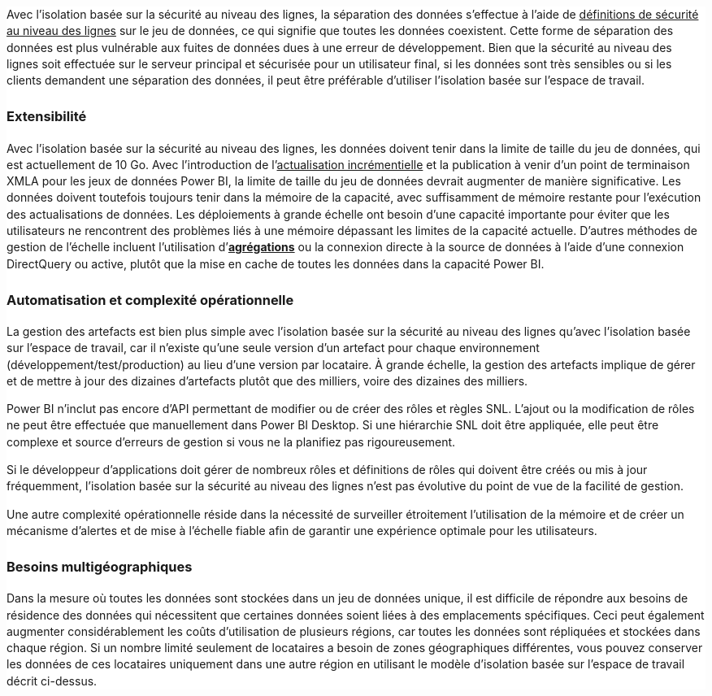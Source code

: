 Avec l’isolation basée sur la sécurité au niveau des lignes, la séparation des données s’effectue à l’aide de [définitions de sécurité au niveau des lignes](embedded-row-level-security.md) sur le jeu de données, ce qui signifie que toutes les données coexistent. Cette forme de séparation des données est plus vulnérable aux fuites de données dues à une erreur de développement. Bien que la sécurité au niveau des lignes soit effectuée sur le serveur principal et sécurisée pour un utilisateur final, si les données sont très sensibles ou si les clients demandent une séparation des données, il peut être préférable d’utiliser l’isolation basée sur l’espace de travail.

### <a name="scalability"></a>Extensibilité

Avec l’isolation basée sur la sécurité au niveau des lignes, les données doivent tenir dans la limite de taille du jeu de données, qui est actuellement de 10 Go. Avec l’introduction de l’[actualisation incrémentielle](../service-premium-incremental-refresh.md) et la publication à venir d’un point de terminaison XMLA pour les jeux de données Power BI, la limite de taille du jeu de données devrait augmenter de manière significative. Les données doivent toutefois toujours tenir dans la mémoire de la capacité, avec suffisamment de mémoire restante pour l’exécution des actualisations de données. Les déploiements à grande échelle ont besoin d’une capacité importante pour éviter que les utilisateurs ne rencontrent des problèmes liés à une mémoire dépassant les limites de la capacité actuelle. D’autres méthodes de gestion de l’échelle incluent l’utilisation d’**[agrégations](../desktop-aggregations.md)** ou la connexion directe à la source de données à l’aide d’une connexion DirectQuery ou active, plutôt que la mise en cache de toutes les données dans la capacité Power BI.

### <a name="automation--operational-complexity"></a>Automatisation et complexité opérationnelle

La gestion des artefacts est bien plus simple avec l’isolation basée sur la sécurité au niveau des lignes qu’avec l’isolation basée sur l’espace de travail, car il n’existe qu’une seule version d’un artefact pour chaque environnement (développement/test/production) au lieu d’une version par locataire. À grande échelle, la gestion des artefacts implique de gérer et de mettre à jour des dizaines d’artefacts plutôt que des milliers, voire des dizaines des milliers.

Power BI n’inclut pas encore d’API permettant de modifier ou de créer des rôles et règles SNL. L’ajout ou la modification de rôles ne peut être effectuée que manuellement dans Power BI Desktop. Si une hiérarchie SNL doit être appliquée, elle peut être complexe et source d’erreurs de gestion si vous ne la planifiez pas rigoureusement.

Si le développeur d’applications doit gérer de nombreux rôles et définitions de rôles qui doivent être créés ou mis à jour fréquemment, l’isolation basée sur la sécurité au niveau des lignes n’est pas évolutive du point de vue de la facilité de gestion.

Une autre complexité opérationnelle réside dans la nécessité de surveiller étroitement l’utilisation de la mémoire et de créer un mécanisme d’alertes et de mise à l’échelle fiable afin de garantir une expérience optimale pour les utilisateurs.  

### <a name="multi-geo-needs"></a>Besoins multigéographiques

Dans la mesure où toutes les données sont stockées dans un jeu de données unique, il est difficile de répondre aux besoins de résidence des données qui nécessitent que certaines données soient liées à des emplacements spécifiques. Ceci peut également augmenter considérablement les coûts d’utilisation de plusieurs régions, car toutes les données sont répliquées et stockées dans chaque région. Si un nombre limité seulement de locataires a besoin de zones géographiques différentes, vous pouvez conserver les données de ces locataires uniquement dans une autre région en utilisant le modèle d’isolation basée sur l’espace de travail décrit ci-dessus.

